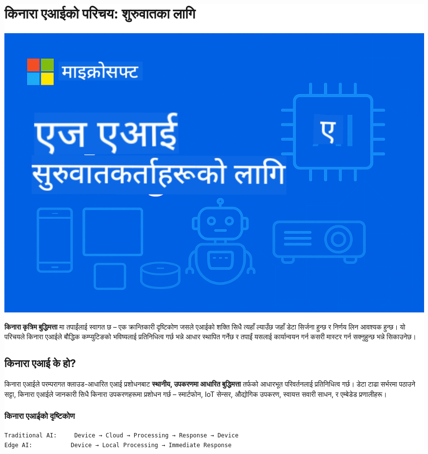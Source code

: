 
# किनारा एआईको परिचय: शुरुवातका लागि

![किनारा एआई परिचय](../../translated_images/cover.eb18d1b9605d754b30973f4e17c6e11ea4f8473d9686ee378d6e7b44e3c70ac7.ne.png)

**किनारा कृत्रिम बुद्धिमत्ता** मा तपाईंलाई स्वागत छ – एक क्रान्तिकारी दृष्टिकोण जसले एआईको शक्ति सिधै त्यहाँ ल्याउँछ जहाँ डेटा सिर्जना हुन्छ र निर्णय लिन आवश्यक हुन्छ। यो परिचयले किनारा एआईले बौद्धिक कम्प्युटिङको भविष्यलाई प्रतिनिधित्व गर्छ भन्ने आधार स्थापित गर्नेछ र तपाईं यसलाई कार्यान्वयन गर्न कसरी मास्टर गर्न सक्नुहुन्छ भन्ने सिकाउनेछ।

## किनारा एआई के हो?

किनारा एआईले परम्परागत क्लाउड-आधारित एआई प्रशोधनबाट **स्थानीय, उपकरणमा आधारित बुद्धिमत्ता** तर्फको आधारभूत परिवर्तनलाई प्रतिनिधित्व गर्छ। डेटा टाढा सर्भरमा पठाउने सट्टा, किनारा एआईले जानकारी सिधै किनारा उपकरणहरूमा प्रशोधन गर्छ – स्मार्टफोन, IoT सेन्सर, औद्योगिक उपकरण, स्वायत्त सवारी साधन, र एम्बेडेड प्रणालीहरू।

### किनारा एआईको दृष्टिकोण

```
Traditional AI:     Device → Cloud → Processing → Response → Device
Edge AI:           Device → Local Processing → Immediate Response
```

